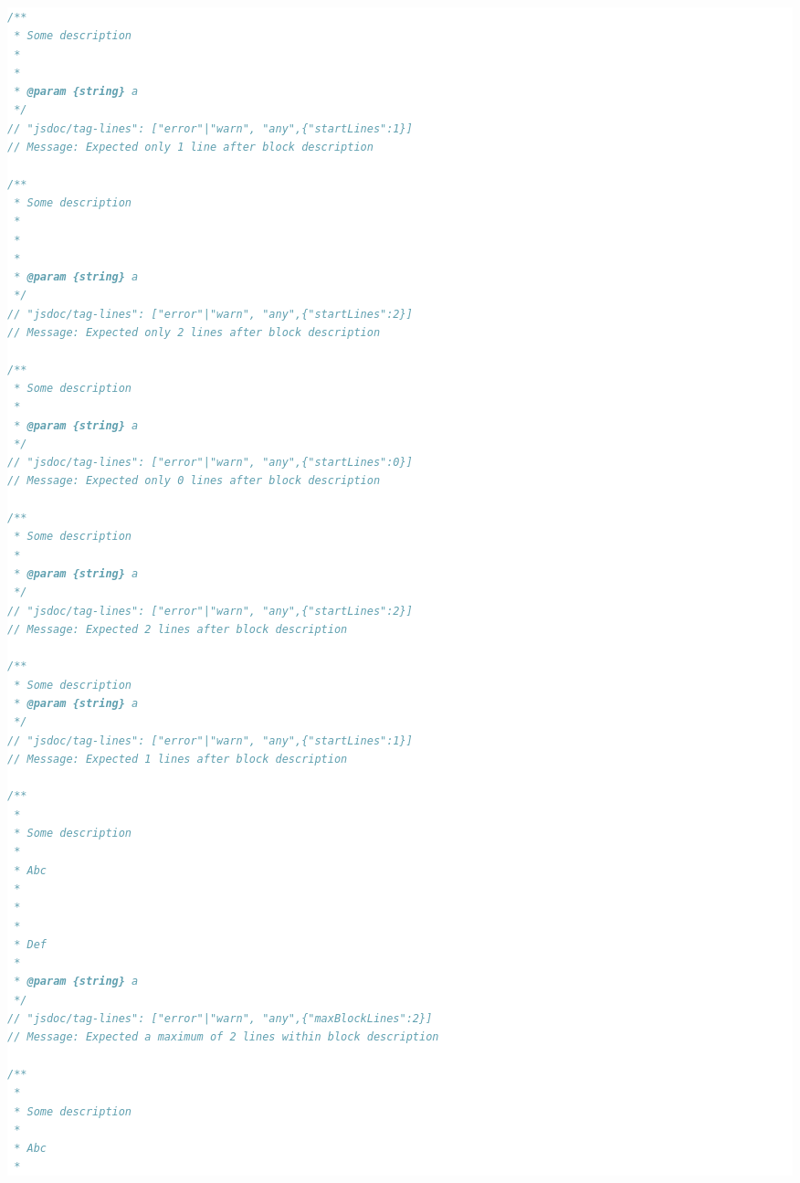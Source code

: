 ````ts
/**
 * Some description
 *
 *
 * @param {string} a
 */
// "jsdoc/tag-lines": ["error"|"warn", "any",{"startLines":1}]
// Message: Expected only 1 line after block description

/**
 * Some description
 *
 *
 *
 * @param {string} a
 */
// "jsdoc/tag-lines": ["error"|"warn", "any",{"startLines":2}]
// Message: Expected only 2 lines after block description

/**
 * Some description
 *
 * @param {string} a
 */
// "jsdoc/tag-lines": ["error"|"warn", "any",{"startLines":0}]
// Message: Expected only 0 lines after block description

/**
 * Some description
 *
 * @param {string} a
 */
// "jsdoc/tag-lines": ["error"|"warn", "any",{"startLines":2}]
// Message: Expected 2 lines after block description

/**
 * Some description
 * @param {string} a
 */
// "jsdoc/tag-lines": ["error"|"warn", "any",{"startLines":1}]
// Message: Expected 1 lines after block description

/**
 *
 * Some description
 *
 * Abc
 *
 *
 *
 * Def
 *
 * @param {string} a
 */
// "jsdoc/tag-lines": ["error"|"warn", "any",{"maxBlockLines":2}]
// Message: Expected a maximum of 2 lines within block description

/**
 *
 * Some description
 *
 * Abc
 *
````